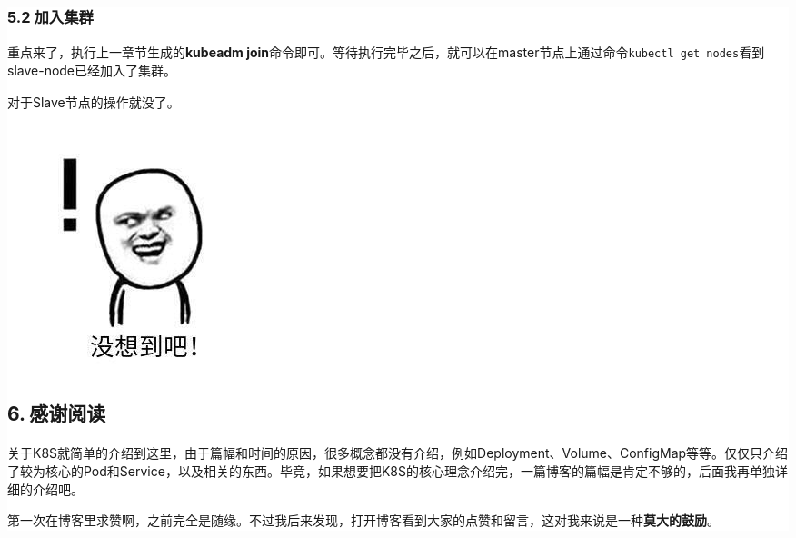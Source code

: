

### 5.2 加入集群

重点来了，执行上一章节生成的**kubeadm join**命令即可。等待执行完毕之后，就可以在master节点上通过命令`kubectl get nodes`看到slave-node已经加入了集群。

对于Slave节点的操作就没了。

![](/images/230852/img-8.jpeg)



## 6. 感谢阅读

关于K8S就简单的介绍到这里，由于篇幅和时间的原因，很多概念都没有介绍，例如Deployment、Volume、ConfigMap等等。仅仅只介绍了较为核心的Pod和Service，以及相关的东西。毕竟，如果想要把K8S的核心理念介绍完，一篇博客的篇幅是肯定不够的，后面我再单独详细的介绍吧。

第一次在博客里求赞啊，之前完全是随缘。不过我后来发现，打开博客看到大家的点赞和留言，这对我来说是一种**莫大的鼓励**。



